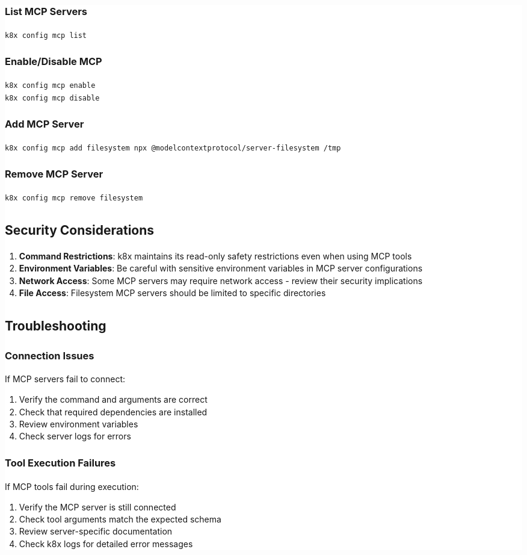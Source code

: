 ### List MCP Servers

```bash
k8x config mcp list
```

### Enable/Disable MCP

```bash
k8x config mcp enable
k8x config mcp disable
```

### Add MCP Server

```bash
k8x config mcp add filesystem npx @modelcontextprotocol/server-filesystem /tmp
```

### Remove MCP Server

```bash
k8x config mcp remove filesystem
```

## Security Considerations

1. **Command Restrictions**: k8x maintains its read-only safety restrictions even when using MCP tools
2. **Environment Variables**: Be careful with sensitive environment variables in MCP server configurations
3. **Network Access**: Some MCP servers may require network access - review their security implications
4. **File Access**: Filesystem MCP servers should be limited to specific directories

## Troubleshooting

### Connection Issues

If MCP servers fail to connect:

1. Verify the command and arguments are correct
2. Check that required dependencies are installed
3. Review environment variables
4. Check server logs for errors

### Tool Execution Failures

If MCP tools fail during execution:

1. Verify the MCP server is still connected
2. Check tool arguments match the expected schema
3. Review server-specific documentation
4. Check k8x logs for detailed error messages
